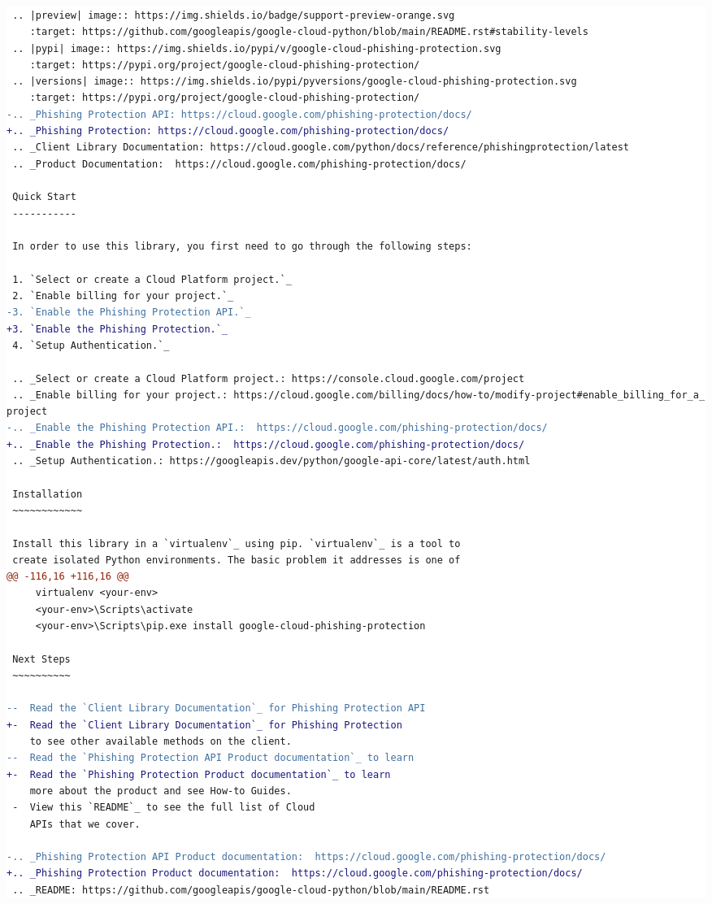 ```diff
 .. |preview| image:: https://img.shields.io/badge/support-preview-orange.svg
    :target: https://github.com/googleapis/google-cloud-python/blob/main/README.rst#stability-levels
 .. |pypi| image:: https://img.shields.io/pypi/v/google-cloud-phishing-protection.svg
    :target: https://pypi.org/project/google-cloud-phishing-protection/
 .. |versions| image:: https://img.shields.io/pypi/pyversions/google-cloud-phishing-protection.svg
    :target: https://pypi.org/project/google-cloud-phishing-protection/
-.. _Phishing Protection API: https://cloud.google.com/phishing-protection/docs/
+.. _Phishing Protection: https://cloud.google.com/phishing-protection/docs/
 .. _Client Library Documentation: https://cloud.google.com/python/docs/reference/phishingprotection/latest
 .. _Product Documentation:  https://cloud.google.com/phishing-protection/docs/
 
 Quick Start
 -----------
 
 In order to use this library, you first need to go through the following steps:
 
 1. `Select or create a Cloud Platform project.`_
 2. `Enable billing for your project.`_
-3. `Enable the Phishing Protection API.`_
+3. `Enable the Phishing Protection.`_
 4. `Setup Authentication.`_
 
 .. _Select or create a Cloud Platform project.: https://console.cloud.google.com/project
 .. _Enable billing for your project.: https://cloud.google.com/billing/docs/how-to/modify-project#enable_billing_for_a_project
-.. _Enable the Phishing Protection API.:  https://cloud.google.com/phishing-protection/docs/
+.. _Enable the Phishing Protection.:  https://cloud.google.com/phishing-protection/docs/
 .. _Setup Authentication.: https://googleapis.dev/python/google-api-core/latest/auth.html
 
 Installation
 ~~~~~~~~~~~~
 
 Install this library in a `virtualenv`_ using pip. `virtualenv`_ is a tool to
 create isolated Python environments. The basic problem it addresses is one of
@@ -116,16 +116,16 @@
     virtualenv <your-env>
     <your-env>\Scripts\activate
     <your-env>\Scripts\pip.exe install google-cloud-phishing-protection
 
 Next Steps
 ~~~~~~~~~~
 
--  Read the `Client Library Documentation`_ for Phishing Protection API
+-  Read the `Client Library Documentation`_ for Phishing Protection
    to see other available methods on the client.
--  Read the `Phishing Protection API Product documentation`_ to learn
+-  Read the `Phishing Protection Product documentation`_ to learn
    more about the product and see How-to Guides.
 -  View this `README`_ to see the full list of Cloud
    APIs that we cover.
 
-.. _Phishing Protection API Product documentation:  https://cloud.google.com/phishing-protection/docs/
+.. _Phishing Protection Product documentation:  https://cloud.google.com/phishing-protection/docs/
 .. _README: https://github.com/googleapis/google-cloud-python/blob/main/README.rst
```
